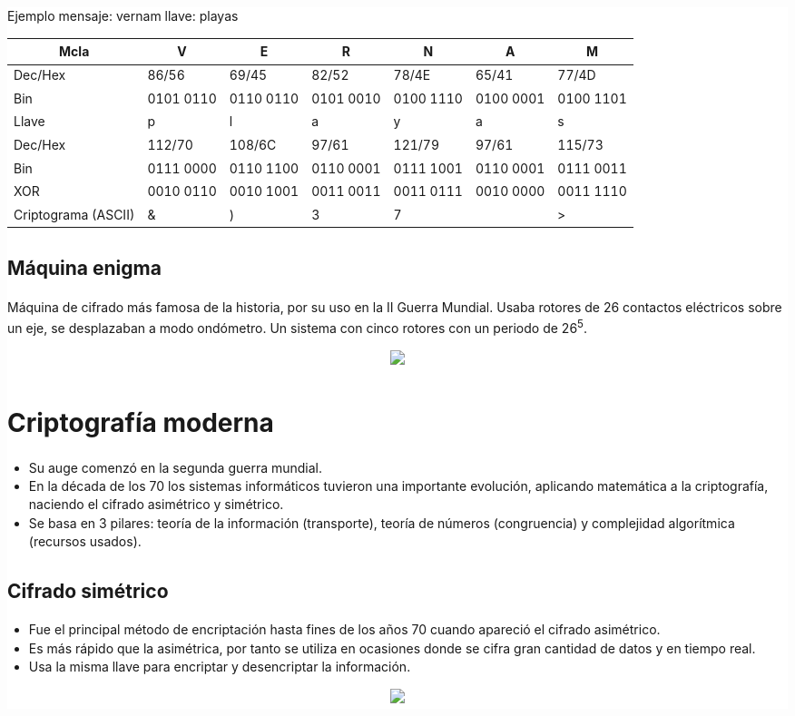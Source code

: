 
Ejemplo
mensaje: vernam
llave: playas


| Mcla                | V         | E         | R         | N         | A         | M         |
| ------------------- | --------- | --------- | --------- | --------- | --------- | --------- |
| Dec/Hex             | 86/56     | 69/45     | 82/52     | 78/4E     | 65/41     | 77/4D     |
| Bin                 | 0101 0110 | 0110 0110 | 0101 0010 | 0100 1110 | 0100 0001 | 0100 1101 |
| Llave               | p         | l         | a         | y         | a         | s         |
| Dec/Hex             | 112/70    | 108/6C    | 97/61     | 121/79    | 97/61     | 115/73    |
| Bin                 | 0111 0000 | 0110 1100 | 0110 0001 | 0111 1001 | 0110 0001 | 0111 0011 |
| XOR                 | 0010 0110 | 0010 1001 | 0011 0011 | 0011 0111 | 0010 0000 | 0011 1110 |
| Criptograma (ASCII) | &         | )         | 3         | 7         |           | >         |


## Máquina enigma
Máquina de cifrado más famosa de la historia, por su uso en la II Guerra Mundial. Usaba rotores de 26  contactos eléctricos sobre un eje, se desplazaban a modo ondómetro. Un sistema con cinco rotores con un periodo de $26^5$.


<div style="text-align: center;">
	<figure>
    <img src="https://www.bbvaopenmind.com/wp-content/uploads/2017/01/1-Enigma-2.jpg" width=400>
    <figcaption></figcaption>
    </figure>
</div>


# Criptografía moderna

- Su auge comenzó en la segunda guerra mundial.
- En la década de los 70 los sistemas informáticos tuvieron una importante evolución, aplicando matemática a la criptografía, naciendo el cifrado asimétrico y simétrico.
- Se basa en 3 pilares: teoría de la información (transporte), teoría de números (congruencia) y complejidad algorítmica (recursos usados).

## Cifrado simétrico

- Fue el principal método de encriptación hasta fines de los años 70 cuando apareció el cifrado asimétrico.
- Es más rápido que la asimétrica, por tanto se utiliza en ocasiones donde se cifra gran cantidad de datos y en tiempo real.
- Usa la misma llave para encriptar y desencriptar la información.

<div style="text-align: center;">
	<figure>
    <img src="https://www.textoscientificos.com/imagenes/criptografia/clave-privada.gif" width=500>
    <figcaption></figcaption>
    </figure>
</div>
